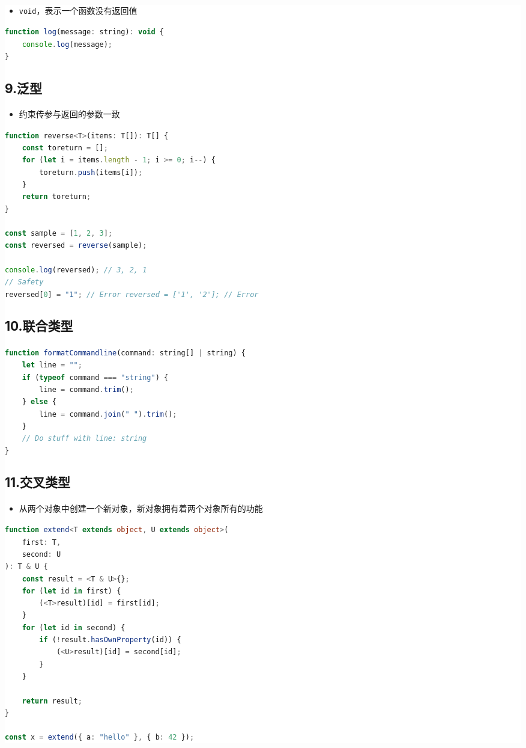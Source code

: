 -   `void`，表示一个函数没有返回值

```js
function log(message: string): void {
    console.log(message);
}
```

## 9.泛型

-   约束传参与返回的参数一致

```js
function reverse<T>(items: T[]): T[] {
    const toreturn = [];
    for (let i = items.length - 1; i >= 0; i--) {
        toreturn.push(items[i]);
    }
    return toreturn;
}

const sample = [1, 2, 3];
const reversed = reverse(sample);

console.log(reversed); // 3, 2, 1
// Safety
reversed[0] = "1"; // Error reversed = ['1', '2']; // Error
```

## 10.联合类型

```js
function formatCommandline(command: string[] | string) {
    let line = "";
    if (typeof command === "string") {
        line = command.trim();
    } else {
        line = command.join(" ").trim();
    }
    // Do stuff with line: string
}
```

## 11.交叉类型

-   从两个对象中创建一个新对象，新对象拥有着两个对象所有的功能

```ts
function extend<T extends object, U extends object>(
    first: T,
    second: U
): T & U {
    const result = <T & U>{};
    for (let id in first) {
        (<T>result)[id] = first[id];
    }
    for (let id in second) {
        if (!result.hasOwnProperty(id)) {
            (<U>result)[id] = second[id];
        }
    }

    return result;
}

const x = extend({ a: "hello" }, { b: 42 });
```